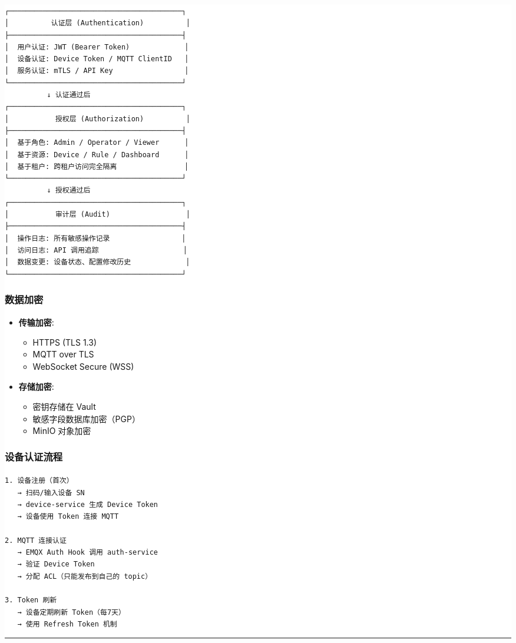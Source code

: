 ```
┌─────────────────────────────────────────┐
│          认证层 (Authentication)          │
├─────────────────────────────────────────┤
│  用户认证: JWT (Bearer Token)             │
│  设备认证: Device Token / MQTT ClientID   │
│  服务认证: mTLS / API Key                 │
└─────────────────────────────────────────┘
          ↓ 认证通过后
┌─────────────────────────────────────────┐
│           授权层 (Authorization)          │
├─────────────────────────────────────────┤
│  基于角色: Admin / Operator / Viewer      │
│  基于资源: Device / Rule / Dashboard      │
│  基于租户: 跨租户访问完全隔离                │
└─────────────────────────────────────────┘
          ↓ 授权通过后
┌─────────────────────────────────────────┐
│           审计层 (Audit)                  │
├─────────────────────────────────────────┤
│  操作日志: 所有敏感操作记录                 │
│  访问日志: API 调用追踪                    │
│  数据变更: 设备状态、配置修改历史             │
└─────────────────────────────────────────┘
```

### 数据加密

- **传输加密**: 
  - HTTPS (TLS 1.3)
  - MQTT over TLS
  - WebSocket Secure (WSS)
  
- **存储加密**:
  - 密钥存储在 Vault
  - 敏感字段数据库加密（PGP）
  - MinIO 对象加密

### 设备认证流程

```
1. 设备注册（首次）
   → 扫码/输入设备 SN
   → device-service 生成 Device Token
   → 设备使用 Token 连接 MQTT

2. MQTT 连接认证
   → EMQX Auth Hook 调用 auth-service
   → 验证 Device Token
   → 分配 ACL（只能发布到自己的 topic）

3. Token 刷新
   → 设备定期刷新 Token（每7天）
   → 使用 Refresh Token 机制
```

---